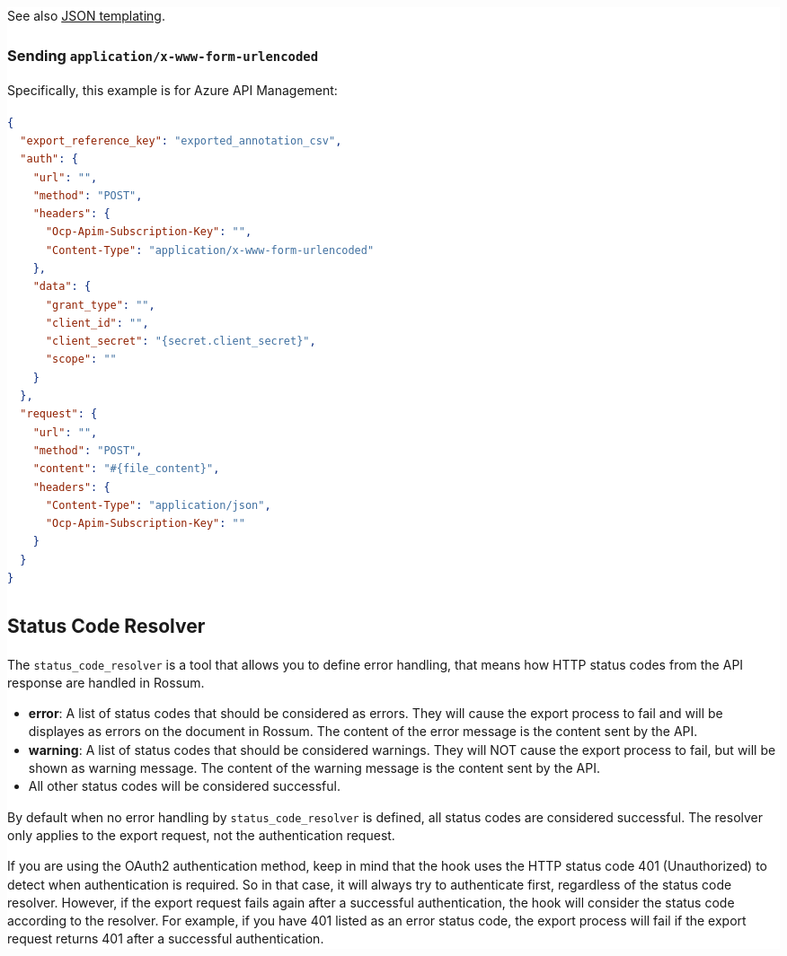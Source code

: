 See also [JSON templating](../json-templating/index.md).

### Sending `application/x-www-form-urlencoded`

Specifically, this example is for Azure API Management:

```json
{
  "export_reference_key": "exported_annotation_csv",
  "auth": {
    "url": "",
    "method": "POST",
    "headers": {
      "Ocp-Apim-Subscription-Key": "",
      "Content-Type": "application/x-www-form-urlencoded"
    },
    "data": {
      "grant_type": "",
      "client_id": "",
      "client_secret": "{secret.client_secret}",
      "scope": ""
    }
  },
  "request": {
    "url": "",
    "method": "POST",
    "content": "#{file_content}",
    "headers": {
      "Content-Type": "application/json",
      "Ocp-Apim-Subscription-Key": ""
    }
  }
}
```

## Status Code Resolver

The `status_code_resolver` is a tool that allows you to define error handling, that means how HTTP status codes from the API response are handled in Rossum.

* **error**: A list of status codes that should be considered as errors. They will cause the export process to fail and will be displayes as errors on the document in Rossum. The content of the error message is the content sent by the API.
* **warning**: A list of status codes that should be considered warnings. They will NOT cause the export process to fail, but will be shown as warning message. The content of the warning message is the content sent by the API.
* All other status codes will be considered successful.

By default when no error handling by `status_code_resolver` is defined, all status codes are considered successful.
The resolver only applies to the export request, not the authentication request.

If you are using the OAuth2 authentication method, keep in mind that the hook uses the HTTP status code 401 (Unauthorized) to detect when authentication is required. So in that case, it will always try to authenticate first, regardless of the status code resolver. However, if the export request fails again after a successful authentication, the hook will consider the status code according to the resolver. For example, if you have 401 listed as an error status code, the export process will fail if the export request returns 401 after a successful authentication.
